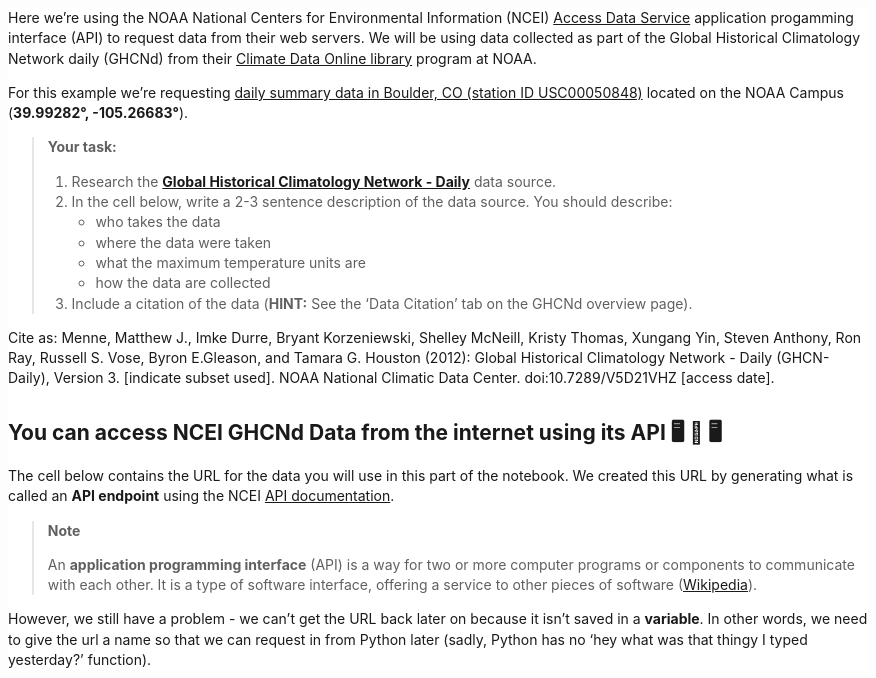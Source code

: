 Here we’re using the NOAA National Centers for Environmental Information
(NCEI) [Access Data
Service](https://www.ncei.noaa.gov/support/access-data-service-api-user-documentation)
application progamming interface (API) to request data from their web
servers. We will be using data collected as part of the Global
Historical Climatology Network daily (GHCNd) from their [Climate Data
Online library](https://www.ncdc.noaa.gov/cdo-web/datasets) program at
NOAA.

For this example we’re requesting [daily summary data in Boulder, CO
(station ID
USC00050848)](https://www.ncdc.noaa.gov/cdo-web/datasets/GHCND/stations/GHCND:USC00050848/detail)
located on the NOAA Campus (**39.99282°, -105.26683°**).

> **<i class="fa fa-solid fa-pencil fa-large" aria-label="pencil"></i>
> Your task:**
>
> 1.  Research the [**Global Historical Climatology Network -
>     Daily**](https://www.ncei.noaa.gov/metadata/geoportal/rest/metadata/item/gov.noaa.ncdc:C00861/html)
>     data source.
> 2.  In the cell below, write a 2-3 sentence description of the data
>     source. You should describe:
>     -   who takes the data
>     -   where the data were taken
>     -   what the maximum temperature units are
>     -   how the data are collected
> 3.  Include a citation of the data (**HINT:** See the ‘Data Citation’
>     tab on the GHCNd overview page).

Cite as: Menne, Matthew J., Imke Durre, Bryant Korzeniewski, Shelley McNeill, Kristy Thomas, Xungang Yin, Steven Anthony, Ron Ray, Russell S. Vose, Byron E.Gleason, and Tamara G. Houston (2012): Global Historical Climatology Network - Daily (GHCN-Daily), Version 3. [indicate subset used]. NOAA National Climatic Data Center. doi:10.7289/V5D21VHZ [access date].

## **You can access NCEI GHCNd Data from the internet using its API** 🖥️ 📡 🖥️

The cell below contains the URL for the data you will use in this part
of the notebook. We created this URL by generating what is called an
**API endpoint** using the NCEI [API
documentation](https://www.ncei.noaa.gov/support/access-data-service-api-user-documentation).

> **Note**
>
> An **application programming interface** (API) is a way for two or
> more computer programs or components to communicate with each other.
> It is a type of software interface, offering a service to other pieces
> of software ([Wikipedia](https://en.wikipedia.org/wiki/API)).

However, we still have a problem - we can’t get the URL back later on
because it isn’t saved in a **variable**. In other words, we need to
give the url a name so that we can request in from Python later (sadly,
Python has no ‘hey what was that thingy I typed yesterday?’ function).
